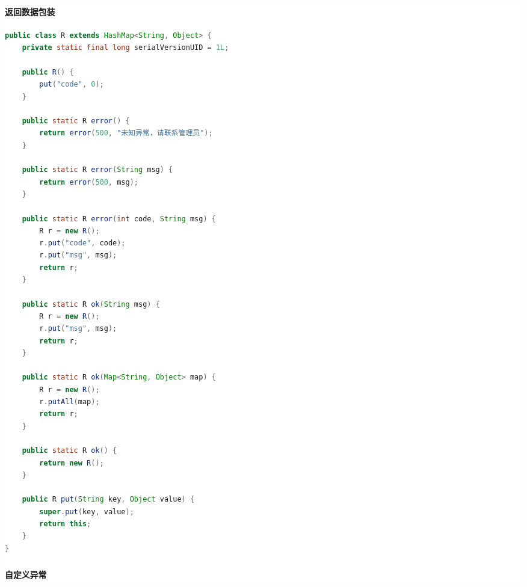 

### `返回数据包装`

```java
public class R extends HashMap<String, Object> {
	private static final long serialVersionUID = 1L;
	
	public R() {
		put("code", 0);
	}
	
	public static R error() {
		return error(500, "未知异常，请联系管理员");
	}
	
	public static R error(String msg) {
		return error(500, msg);
	}
	
	public static R error(int code, String msg) {
		R r = new R();
		r.put("code", code);
		r.put("msg", msg);
		return r;
	}

	public static R ok(String msg) {
		R r = new R();
		r.put("msg", msg);
		return r;
	}
	
	public static R ok(Map<String, Object> map) {
		R r = new R();
		r.putAll(map);
		return r;
	}
	
	public static R ok() {
		return new R();
	}

	public R put(String key, Object value) {
		super.put(key, value);
		return this;
	}
}
```



### `自定义异常`
